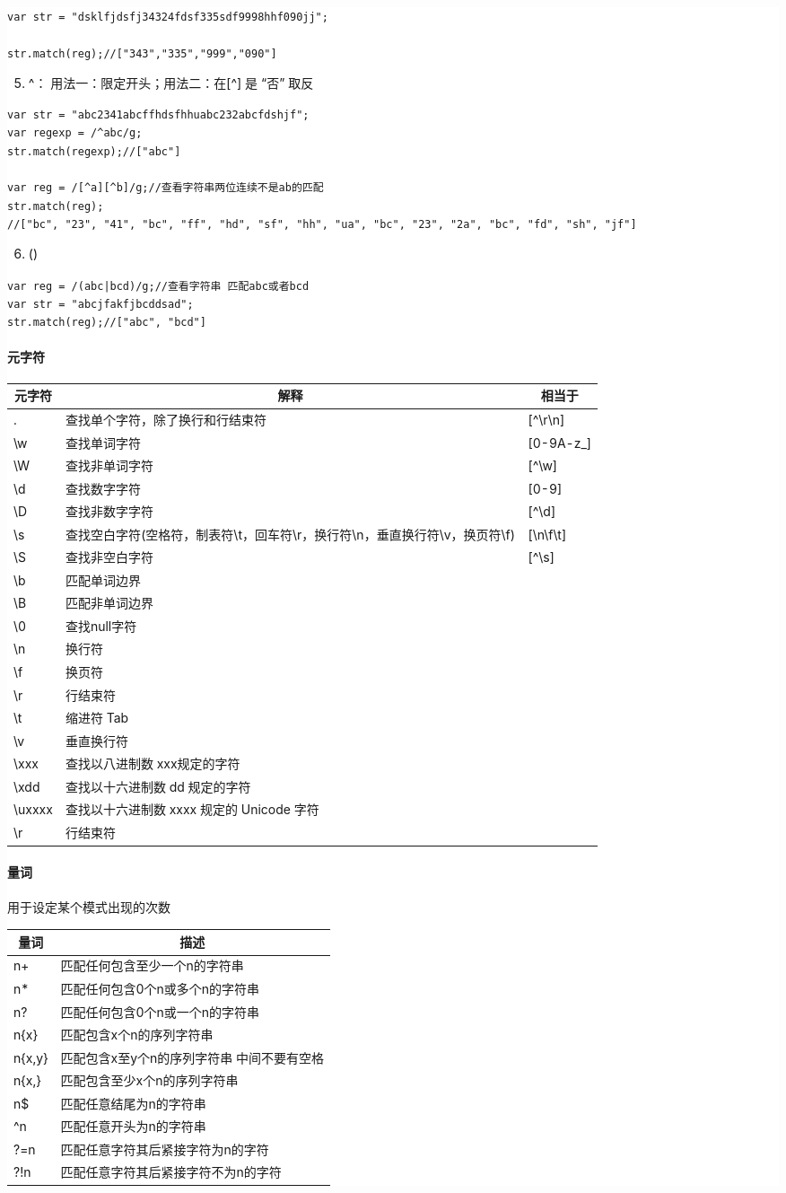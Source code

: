 ```
var str = "dsklfjdsfj34324fdsf335sdf9998hhf090jj";

str.match(reg);//["343","335","999","090"]
```
5. ^：  用法一：限定开头；用法二：在[^] 是 “否” 取反
```
var str = "abc2341abcffhdsfhhuabc232abcfdshjf";
var regexp = /^abc/g;
str.match(regexp);//["abc"]

var reg = /[^a][^b]/g;//查看字符串两位连续不是ab的匹配
str.match(reg);
//["bc", "23", "41", "bc", "ff", "hd", "sf", "hh", "ua", "bc", "23", "2a", "bc", "fd", "sh", "jf"]
```
6. ()
```
var reg = /(abc|bcd)/g;//查看字符串 匹配abc或者bcd
var str = "abcjfakfjbcddsad";
str.match(reg);//["abc", "bcd"]
```
#### 元字符

元字符 | 解释 | 相当于
---|---|---
.| 查找单个字符，除了换行和行结束符|[^\r\n]
\w | 查找单词字符|[0-9A-z_]
\W | 查找非单词字符|[^\w]
\d | 查找数字字符|[0-9]
\D | 查找非数字字符|[^\d]
\s |查找空白字符(空格符，制表符\t，回车符\r，换行符\n，垂直换行符\v，换页符\f)|[\n\f\t]
\S |查找非空白字符| [^\s]
\b |匹配单词边界|
\B |匹配非单词边界|
\0 |查找null字符|
\n |换行符|
\f |换页符|
\r |行结束符|
\t |缩进符 Tab|
\v |垂直换行符|
\xxx |查找以八进制数 xxx规定的字符|
\xdd |查找以十六进制数 dd 规定的字符|
\uxxxx |查找以十六进制数 xxxx 规定的 Unicode 字符|
\r |行结束符|
#### 量词
用于设定某个模式出现的次数

量词 |描述
---|---
n+ | 匹配任何包含至少一个n的字符串
n* | 匹配任何包含0个n或多个n的字符串
n? | 匹配任何包含0个n或一个n的字符串
n{x}|匹配包含x个n的序列字符串
n{x,y}|匹配包含x至y个n的序列字符串 中间不要有空格
n{x,}|匹配包含至少x个n的序列字符串
n$|匹配任意结尾为n的字符串
^n|匹配任意开头为n的字符串
?=n|匹配任意字符其后紧接字符为n的字符
?!n|匹配任意字符其后紧接字符不为n的字符
